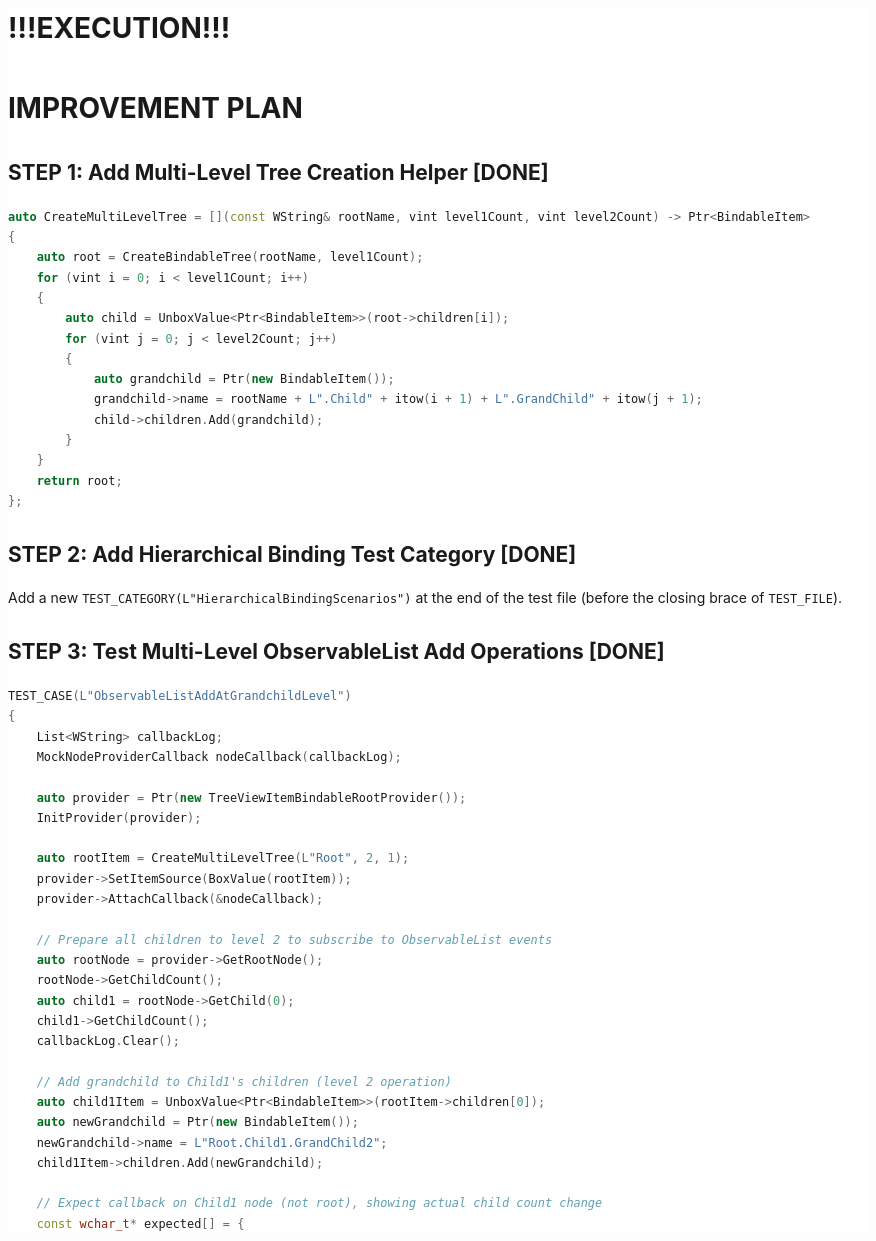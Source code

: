 ﻿# !!!EXECUTION!!!

# IMPROVEMENT PLAN

## STEP 1: Add Multi-Level Tree Creation Helper [DONE]

```cpp
auto CreateMultiLevelTree = [](const WString& rootName, vint level1Count, vint level2Count) -> Ptr<BindableItem>
{
	auto root = CreateBindableTree(rootName, level1Count);
	for (vint i = 0; i < level1Count; i++)
	{
		auto child = UnboxValue<Ptr<BindableItem>>(root->children[i]);
		for (vint j = 0; j < level2Count; j++)
		{
			auto grandchild = Ptr(new BindableItem());
			grandchild->name = rootName + L".Child" + itow(i + 1) + L".GrandChild" + itow(j + 1);
			child->children.Add(grandchild);
		}
	}
	return root;
};
```

## STEP 2: Add Hierarchical Binding Test Category [DONE]

Add a new `TEST_CATEGORY(L"HierarchicalBindingScenarios")` at the end of the test file (before the closing brace of `TEST_FILE`).

## STEP 3: Test Multi-Level ObservableList Add Operations [DONE]

```cpp
TEST_CASE(L"ObservableListAddAtGrandchildLevel")
{
	List<WString> callbackLog;
	MockNodeProviderCallback nodeCallback(callbackLog);
	
	auto provider = Ptr(new TreeViewItemBindableRootProvider());
	InitProvider(provider);
	
	auto rootItem = CreateMultiLevelTree(L"Root", 2, 1);
	provider->SetItemSource(BoxValue(rootItem));
	provider->AttachCallback(&nodeCallback);
	
	// Prepare all children to level 2 to subscribe to ObservableList events
	auto rootNode = provider->GetRootNode();
	rootNode->GetChildCount();
	auto child1 = rootNode->GetChild(0);
	child1->GetChildCount();
	callbackLog.Clear();
	
	// Add grandchild to Child1's children (level 2 operation)
	auto child1Item = UnboxValue<Ptr<BindableItem>>(rootItem->children[0]);
	auto newGrandchild = Ptr(new BindableItem());
	newGrandchild->name = L"Root.Child1.GrandChild2";
	child1Item->children.Add(newGrandchild);
	
	// Expect callback on Child1 node (not root), showing actual child count change
	const wchar_t* expected[] = {
```